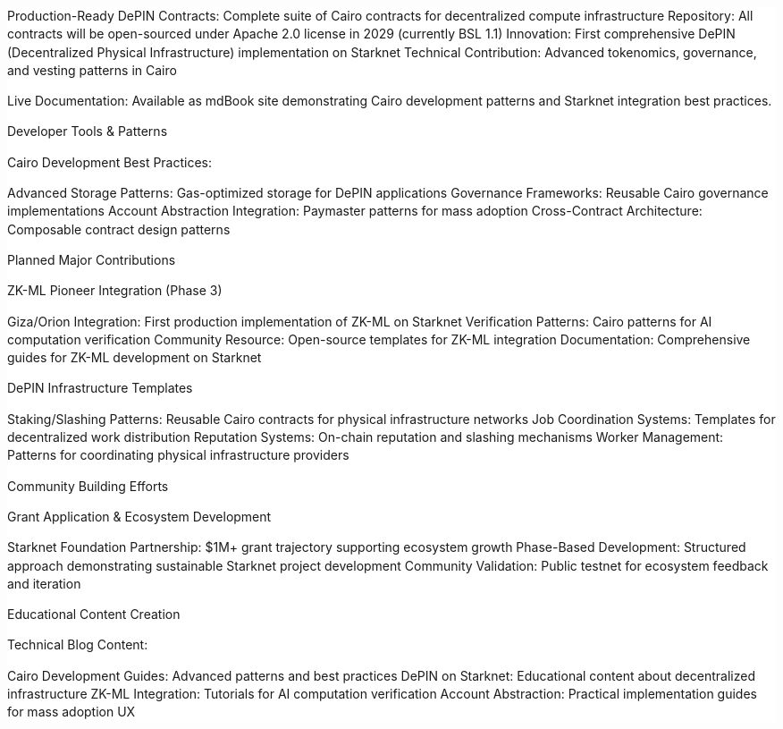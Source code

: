 Production-Ready DePIN Contracts: Complete suite of Cairo contracts for decentralized compute infrastructure
Repository: All contracts will be open-sourced under Apache 2.0 license in 2029 (currently BSL 1.1)
Innovation: First comprehensive DePIN (Decentralized Physical Infrastructure) implementation on Starknet
Technical Contribution: Advanced tokenomics, governance, and vesting patterns in Cairo


Live Documentation: Available as mdBook site demonstrating Cairo development patterns and Starknet integration best practices.

Developer Tools & Patterns



Cairo Development Best Practices:

Advanced Storage Patterns: Gas-optimized storage for DePIN applications
Governance Frameworks: Reusable Cairo governance implementations
Account Abstraction Integration: Paymaster patterns for mass adoption
Cross-Contract Architecture: Composable contract design patterns


Planned Major Contributions

ZK-ML Pioneer Integration (Phase 3)

Giza/Orion Integration: First production implementation of ZK-ML on Starknet
Verification Patterns: Cairo patterns for AI computation verification
Community Resource: Open-source templates for ZK-ML integration
Documentation: Comprehensive guides for ZK-ML development on Starknet


DePIN Infrastructure Templates



Staking/Slashing Patterns: Reusable Cairo contracts for physical infrastructure networks
Job Coordination Systems: Templates for decentralized work distribution
Reputation Systems: On-chain reputation and slashing mechanisms
Worker Management: Patterns for coordinating physical infrastructure providers


Community Building Efforts

Grant Application & Ecosystem Development

Starknet Foundation Partnership: $1M+ grant trajectory supporting ecosystem growth
Phase-Based Development: Structured approach demonstrating sustainable Starknet project development
Community Validation: Public testnet for ecosystem feedback and iteration


Educational Content Creation



Technical Blog Content:

Cairo Development Guides: Advanced patterns and best practices
DePIN on Starknet: Educational content about decentralized infrastructure
ZK-ML Integration: Tutorials for AI computation verification
Account Abstraction: Practical implementation guides for mass adoption UX
